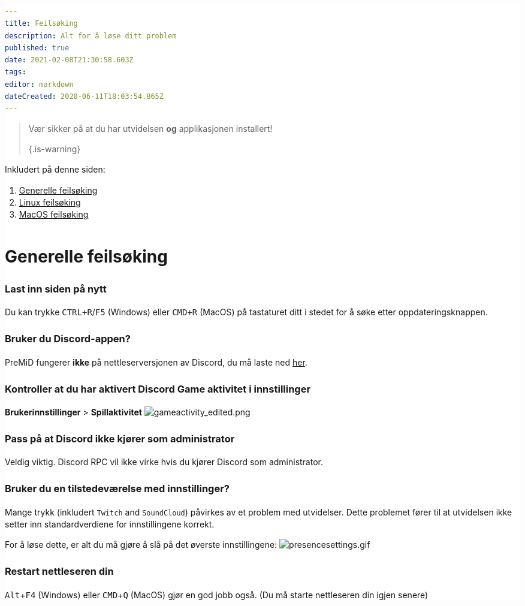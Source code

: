 ```yaml
---
title: Feilsøking
description: Alt for å løse ditt problem
published: true
date: 2021-02-08T21:30:58.603Z
tags:
editor: markdown
dateCreated: 2020-06-11T18:03:54.865Z
---
```


> Vær sikker på at du har utvidelsen **og** applikasjonen installert! 
> 
> {.is-warning}

Inkludert på denne siden:
1. [Generelle feilsøking](https://docs.premid.app/troubleshooting#general)
2. [Linux feilsøking](https://docs.premid.app/troubleshooting#linux)
3. [MacOS feilsøking](https://docs.premid.app/troubleshooting#macos)

<a name="general"></a>

# Generelle feilsøking
### Last inn siden på nytt
Du kan trykke <kbd>CTRL+R</kbd>/<kbd>F5</kbd> (Windows) eller <kbd>CMD+R</kbd> (MacOS) på tastaturet ditt i stedet for å søke etter oppdateringsknappen.

### Bruker du Discord-appen?
PreMiD fungerer **ikke** på nettleserversjonen av Discord, du må laste ned [her](https://discord.com/download).

### Kontroller at du har aktivert Discord Game aktivitet i innstillinger
**Brukerinnstillinger** > **Spillaktivitet** ![gameactivity_edited.png](/gameactivity_edited.png)

### Pass på at Discord ikke kjører som administrator
Veldig viktig. Discord RPC vil ikke virke hvis du kjører Discord som administrator.

### Bruker du en tilstedeværelse med innstillinger?
Mange trykk (inkludert `Twitch` and `SoundCloud`) påvirkes av et problem med utvidelser. Dette problemet fører til at utvidelsen ikke setter inn standardverdiene for innstillingene korrekt.

For å løse dette, er alt du må gjøre å slå på det øverste innstillingene: ![presencesettings.gif](/presencesettings.gif)

### Restart nettleseren din
<kbd>Alt</kbd>+<kbd>F4</kbd> (Windows) eller <kbd>CMD</kbd>+<kbd>Q</kbd> (MacOS) gjør en god jobb også. (Du må starte nettleseren din igjen senere)

